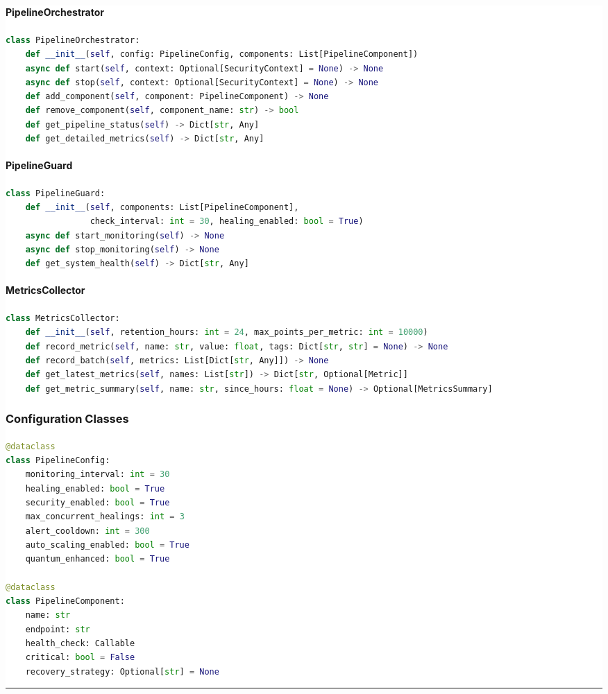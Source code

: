 #### PipelineOrchestrator

```python
class PipelineOrchestrator:
    def __init__(self, config: PipelineConfig, components: List[PipelineComponent])
    async def start(self, context: Optional[SecurityContext] = None) -> None
    async def stop(self, context: Optional[SecurityContext] = None) -> None
    def add_component(self, component: PipelineComponent) -> None
    def remove_component(self, component_name: str) -> bool
    def get_pipeline_status(self) -> Dict[str, Any]
    def get_detailed_metrics(self) -> Dict[str, Any]
```

#### PipelineGuard

```python
class PipelineGuard:
    def __init__(self, components: List[PipelineComponent], 
                 check_interval: int = 30, healing_enabled: bool = True)
    async def start_monitoring(self) -> None
    async def stop_monitoring(self) -> None
    def get_system_health(self) -> Dict[str, Any]
```

#### MetricsCollector

```python
class MetricsCollector:
    def __init__(self, retention_hours: int = 24, max_points_per_metric: int = 10000)
    def record_metric(self, name: str, value: float, tags: Dict[str, str] = None) -> None
    def record_batch(self, metrics: List[Dict[str, Any]]) -> None
    def get_latest_metrics(self, names: List[str]) -> Dict[str, Optional[Metric]]
    def get_metric_summary(self, name: str, since_hours: float = None) -> Optional[MetricsSummary]
```

### Configuration Classes

```python
@dataclass
class PipelineConfig:
    monitoring_interval: int = 30
    healing_enabled: bool = True
    security_enabled: bool = True
    max_concurrent_healings: int = 3
    alert_cooldown: int = 300
    auto_scaling_enabled: bool = True
    quantum_enhanced: bool = True

@dataclass  
class PipelineComponent:
    name: str
    endpoint: str
    health_check: Callable
    critical: bool = False
    recovery_strategy: Optional[str] = None
```

---